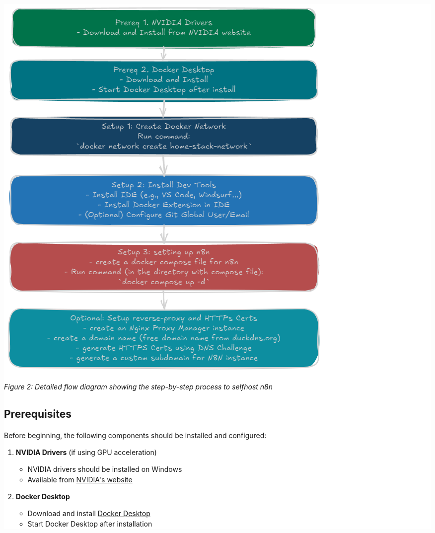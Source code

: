 ![Step-by-step process to selfhost n8n](images/selfhosting-n8n.png)

*Figure 2: Detailed flow diagram showing the step-by-step process to selfhost n8n*

## Prerequisites

Before beginning, the following components should be installed and configured:

1. **NVIDIA Drivers** (if using GPU acceleration)
   - NVIDIA drivers should be installed on Windows
   - Available from [NVIDIA's website](https://www.nvidia.com/Download/index.aspx)

2. **Docker Desktop**
   - Download and install [Docker Desktop](https://www.docker.com/products/docker-desktop)
   - Start Docker Desktop after installation
